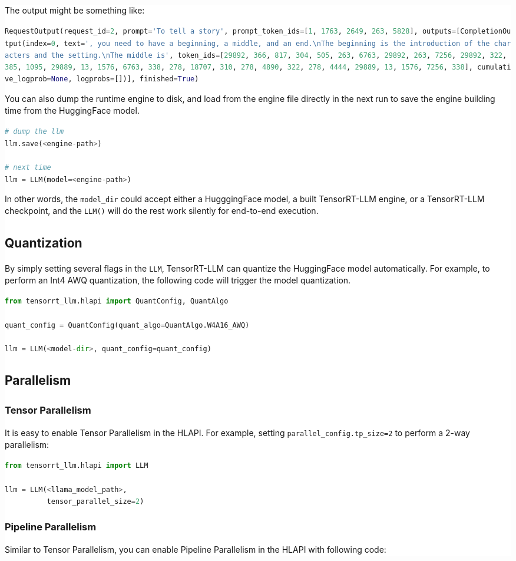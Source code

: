 The output might be something like:

``` python
RequestOutput(request_id=2, prompt='To tell a story', prompt_token_ids=[1, 1763, 2649, 263, 5828], outputs=[CompletionOutput(index=0, text=', you need to have a beginning, a middle, and an end.\nThe beginning is the introduction of the characters and the setting.\nThe middle is', token_ids=[29892, 366, 817, 304, 505, 263, 6763, 29892, 263, 7256, 29892, 322, 385, 1095, 29889, 13, 1576, 6763, 338, 278, 18707, 310, 278, 4890, 322, 278, 4444, 29889, 13, 1576, 7256, 338], cumulative_logprob=None, logprobs=[])], finished=True)
```

You can also dump the runtime engine to disk, and load from the engine file directly in the next run to save the engine building time from the HuggingFace model.

``` python
# dump the llm
llm.save(<engine-path>)

# next time
llm = LLM(model=<engine-path>)
```

In other words, the `model_dir` could accept either a HugggingFace model, a built TensorRT-LLM engine, or a TensorRT-LLM checkpoint, and the `LLM()` will do the rest work silently for end-to-end execution.

## Quantization

By simply setting several flags in the `LLM`, TensorRT-LLM can quantize the HuggingFace model automatically. For example, to perform an Int4 AWQ quantization, the following code will trigger the model quantization.


``` python
from tensorrt_llm.hlapi import QuantConfig, QuantAlgo

quant_config = QuantConfig(quant_algo=QuantAlgo.W4A16_AWQ)

llm = LLM(<model-dir>, quant_config=quant_config)
```

## Parallelism

### Tensor Parallelism
It is easy to enable Tensor Parallelism in the HLAPI. For example, setting `parallel_config.tp_size=2` to perform a 2-way parallelism:

```python
from tensorrt_llm.hlapi import LLM

llm = LLM(<llama_model_path>,
          tensor_parallel_size=2)
```

### Pipeline Parallelism
Similar to Tensor Parallelism, you can enable Pipeline Parallelism in the HLAPI with following code:
